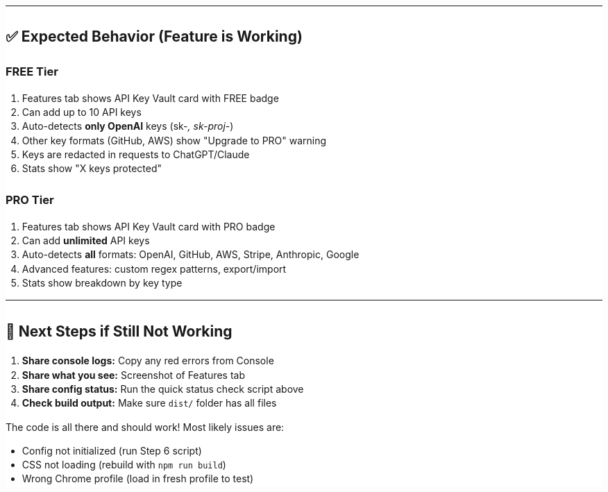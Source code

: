 ```javascript
```

---

## ✅ Expected Behavior (Feature is Working)

### FREE Tier
1. Features tab shows API Key Vault card with FREE badge
2. Can add up to 10 API keys
3. Auto-detects **only OpenAI** keys (sk-*, sk-proj-*)
4. Other key formats (GitHub, AWS) show "Upgrade to PRO" warning
5. Keys are redacted in requests to ChatGPT/Claude
6. Stats show "X keys protected"

### PRO Tier
1. Features tab shows API Key Vault card with PRO badge
2. Can add **unlimited** API keys
3. Auto-detects **all** formats: OpenAI, GitHub, AWS, Stripe, Anthropic, Google
4. Advanced features: custom regex patterns, export/import
5. Stats show breakdown by key type

---

## 🚀 Next Steps if Still Not Working

1. **Share console logs:** Copy any red errors from Console
2. **Share what you see:** Screenshot of Features tab
3. **Share config status:** Run the quick status check script above
4. **Check build output:** Make sure `dist/` folder has all files

The code is all there and should work! Most likely issues are:
- Config not initialized (run Step 6 script)
- CSS not loading (rebuild with `npm run build`)
- Wrong Chrome profile (load in fresh profile to test)

